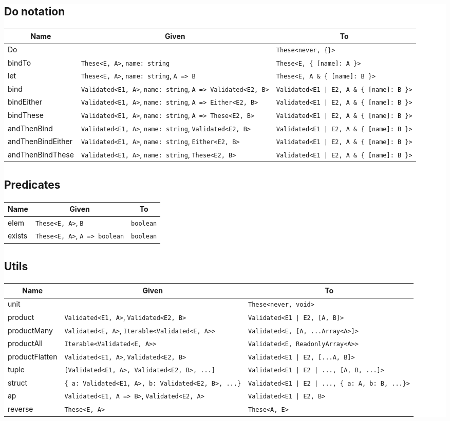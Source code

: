 ## Do notation

| Name              | Given                                                       | To                                       |
| ----------------- | ----------------------------------------------------------- | ---------------------------------------- |
| Do                |                                                             | `These<never, {}>`                       |
| bindTo            | `These<E, A>`, `name: string`                               | `These<E, { [name]: A }>`                |
| let               | `These<E, A>`, `name: string`, `A => B`                     | `These<E, A & { [name]: B }>`            |
| bind              | `Validated<E1, A>`, `name: string`, `A => Validated<E2, B>` | `Validated<E1 \| E2, A & { [name]: B }>` |
| bindEither        | `Validated<E1, A>`, `name: string`, `A => Either<E2, B>`    | `Validated<E1 \| E2, A & { [name]: B }>` |
| bindThese         | `Validated<E1, A>`, `name: string`, `A => These<E2, B>`     | `Validated<E1 \| E2, A & { [name]: B }>` |
| andThenBind       | `Validated<E1, A>`, `name: string`, `Validated<E2, B>`      | `Validated<E1 \| E2, A & { [name]: B }>` |
| andThenBindEither | `Validated<E1, A>`, `name: string`, `Either<E2, B>`         | `Validated<E1 \| E2, A & { [name]: B }>` |
| andThenBindThese  | `Validated<E1, A>`, `name: string`, `These<E2, B>`          | `Validated<E1 \| E2, A & { [name]: B }>` |

## Predicates

| Name   | Given                         | To        |
| ------ | ----------------------------- | --------- |
| elem   | `These<E, A>`, `B`            | `boolean` |
| exists | `These<E, A>`, `A => boolean` | `boolean` |

## Utils

| Name           | Given                                              | To                                               |
| -------------- | -------------------------------------------------- | ------------------------------------------------ |
| unit           |                                                    | `These<never, void>`                             |
| product        | `Validated<E1, A>`, `Validated<E2, B>`             | `Validated<E1 \| E2, [A, B]>`                    |
| productMany    | `Validated<E, A>`, `Iterable<Validated<E, A>>`     | `Validated<E, [A, ...Array<A>]>`                 |
| productAll     | `Iterable<Validated<E, A>>`                        | `Validated<E, ReadonlyArray<A>>`                 |
| productFlatten | `Validated<E1, A>`, `Validated<E2, B>`             | `Validated<E1 \| E2, [...A, B]>`                 |
| tuple          | `[Validated<E1, A>, Validated<E2, B>, ...]`        | `Validated<E1 \| E2 \| ..., [A, B, ...]>`        |
| struct         | `{ a: Validated<E1, A>, b: Validated<E2, B>, ...}` | `Validated<E1 \| E2 \| ..., { a: A, b: B, ...}>` |
| ap             | `Validated<E1, A => B>`, `Validated<E2, A>`        | `Validated<E1 \| E2, B>`                         |
| reverse        | `These<E, A>`                                      | `These<A, E>`                                    |

